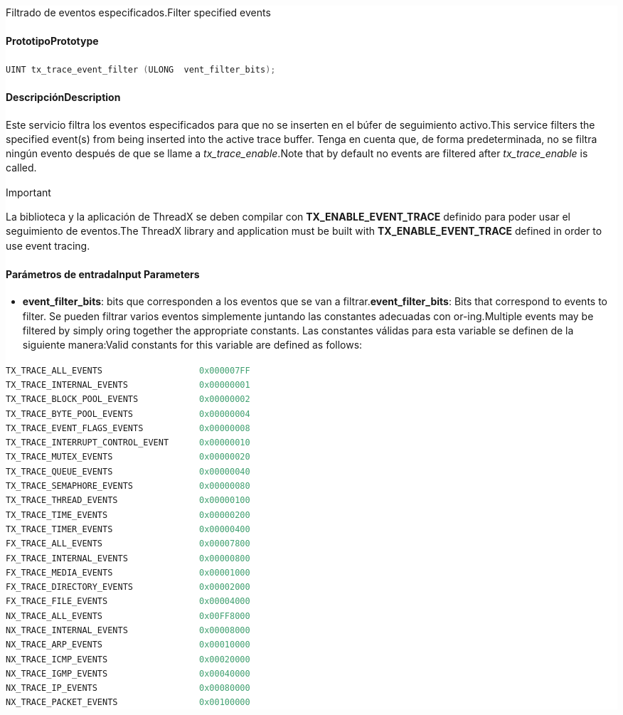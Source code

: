 <span data-ttu-id="310c2-161">Filtrado de eventos especificados.</span><span class="sxs-lookup"><span data-stu-id="310c2-161">Filter specified events</span></span>

#### <a name="prototype"></a><span data-ttu-id="310c2-162">Prototipo</span><span class="sxs-lookup"><span data-stu-id="310c2-162">Prototype</span></span>

```c
UINT tx_trace_event_filter (ULONG  vent_filter_bits);
```

#### <a name="description"></a><span data-ttu-id="310c2-163">Descripción</span><span class="sxs-lookup"><span data-stu-id="310c2-163">Description</span></span>

<span data-ttu-id="310c2-164">Este servicio filtra los eventos especificados para que no se inserten en el búfer de seguimiento activo.</span><span class="sxs-lookup"><span data-stu-id="310c2-164">This service filters the specified event(s) from being inserted into the active trace buffer.</span></span> <span data-ttu-id="310c2-165">Tenga en cuenta que, de forma predeterminada, no se filtra ningún evento después de que se llame a *tx_trace_enable*.</span><span class="sxs-lookup"><span data-stu-id="310c2-165">Note that by default no events are filtered after *tx_trace_enable* is called.</span></span>

> [!IMPORTANT]
> <span data-ttu-id="310c2-166">La biblioteca y la aplicación de ThreadX se deben compilar con **TX_ENABLE_EVENT_TRACE** definido para poder usar el seguimiento de eventos.</span><span class="sxs-lookup"><span data-stu-id="310c2-166">The ThreadX library and application must be built with **TX_ENABLE_EVENT_TRACE** defined in order to use event tracing.</span></span>

#### <a name="input-parameters"></a><span data-ttu-id="310c2-167">Parámetros de entrada</span><span class="sxs-lookup"><span data-stu-id="310c2-167">Input Parameters</span></span>

- <span data-ttu-id="310c2-168">**event_filter_bits**: bits que corresponden a los eventos que se van a filtrar.</span><span class="sxs-lookup"><span data-stu-id="310c2-168">**event_filter_bits**: Bits that correspond to events to filter.</span></span> <span data-ttu-id="310c2-169">Se pueden filtrar varios eventos simplemente juntando las constantes adecuadas con or-ing.</span><span class="sxs-lookup"><span data-stu-id="310c2-169">Multiple events may be filtered by simply oring together the appropriate constants.</span></span> <span data-ttu-id="310c2-170">Las constantes válidas para esta variable se definen de la siguiente manera:</span><span class="sxs-lookup"><span data-stu-id="310c2-170">Valid constants for this variable are defined as follows:</span></span>

```c
TX_TRACE_ALL_EVENTS                   0x000007FF
TX_TRACE_INTERNAL_EVENTS              0x00000001
TX_TRACE_BLOCK_POOL_EVENTS            0x00000002
TX_TRACE_BYTE_POOL_EVENTS             0x00000004
TX_TRACE_EVENT_FLAGS_EVENTS           0x00000008
TX_TRACE_INTERRUPT_CONTROL_EVENT      0x00000010
TX_TRACE_MUTEX_EVENTS                 0x00000020
TX_TRACE_QUEUE_EVENTS                 0x00000040
TX_TRACE_SEMAPHORE_EVENTS             0x00000080
TX_TRACE_THREAD_EVENTS                0x00000100
TX_TRACE_TIME_EVENTS                  0x00000200
TX_TRACE_TIMER_EVENTS                 0x00000400
FX_TRACE_ALL_EVENTS                   0x00007800
FX_TRACE_INTERNAL_EVENTS              0x00000800
FX_TRACE_MEDIA_EVENTS                 0x00001000
FX_TRACE_DIRECTORY_EVENTS             0x00002000
FX_TRACE_FILE_EVENTS                  0x00004000
NX_TRACE_ALL_EVENTS                   0x00FF8000
NX_TRACE_INTERNAL_EVENTS              0x00008000
NX_TRACE_ARP_EVENTS                   0x00010000
NX_TRACE_ICMP_EVENTS                  0x00020000
NX_TRACE_IGMP_EVENTS                  0x00040000
NX_TRACE_IP_EVENTS                    0x00080000
NX_TRACE_PACKET_EVENTS                0x00100000
```